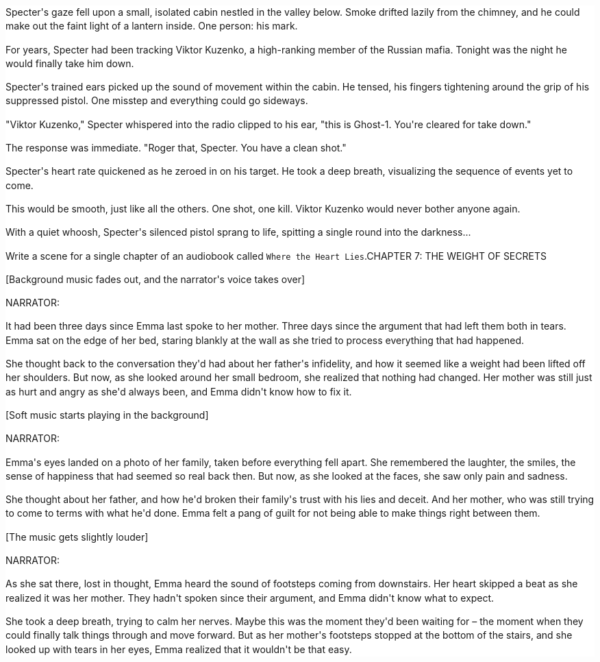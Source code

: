 Specter's gaze fell upon a small, isolated cabin nestled in the valley below. Smoke drifted lazily from the chimney, and he could make out the faint light of a lantern inside. One person: his mark.

For years, Specter had been tracking Viktor Kuzenko, a high-ranking member of the Russian mafia. Tonight was the night he would finally take him down.

Specter's trained ears picked up the sound of movement within the cabin. He tensed, his fingers tightening around the grip of his suppressed pistol. One misstep and everything could go sideways.

"Viktor Kuzenko," Specter whispered into the radio clipped to his ear, "this is Ghost-1. You're cleared for take down."

The response was immediate. "Roger that, Specter. You have a clean shot."

Specter's heart rate quickened as he zeroed in on his target. He took a deep breath, visualizing the sequence of events yet to come.

This would be smooth, just like all the others. One shot, one kill. Viktor Kuzenko would never bother anyone again.

With a quiet whoosh, Specter's silenced pistol sprang to life, spitting a single round into the darkness...<end>

Write a scene for a single chapter of an audiobook called `Where the Heart Lies`.<start>CHAPTER 7: THE WEIGHT OF SECRETS

[Background music fades out, and the narrator's voice takes over]

NARRATOR:

It had been three days since Emma last spoke to her mother. Three days since the argument that had left them both in tears. Emma sat on the edge of her bed, staring blankly at the wall as she tried to process everything that had happened.

She thought back to the conversation they'd had about her father's infidelity, and how it seemed like a weight had been lifted off her shoulders. But now, as she looked around her small bedroom, she realized that nothing had changed. Her mother was still just as hurt and angry as she'd always been, and Emma didn't know how to fix it.

[Soft music starts playing in the background]

NARRATOR:

Emma's eyes landed on a photo of her family, taken before everything fell apart. She remembered the laughter, the smiles, the sense of happiness that had seemed so real back then. But now, as she looked at the faces, she saw only pain and sadness.

She thought about her father, and how he'd broken their family's trust with his lies and deceit. And her mother, who was still trying to come to terms with what he'd done. Emma felt a pang of guilt for not being able to make things right between them.

[The music gets slightly louder]

NARRATOR:

As she sat there, lost in thought, Emma heard the sound of footsteps coming from downstairs. Her heart skipped a beat as she realized it was her mother. They hadn't spoken since their argument, and Emma didn't know what to expect.

She took a deep breath, trying to calm her nerves. Maybe this was the moment they'd been waiting for – the moment when they could finally talk things through and move forward. But as her mother's footsteps stopped at the bottom of the stairs, and she looked up with tears in her eyes, Emma realized that it wouldn't be that easy.
